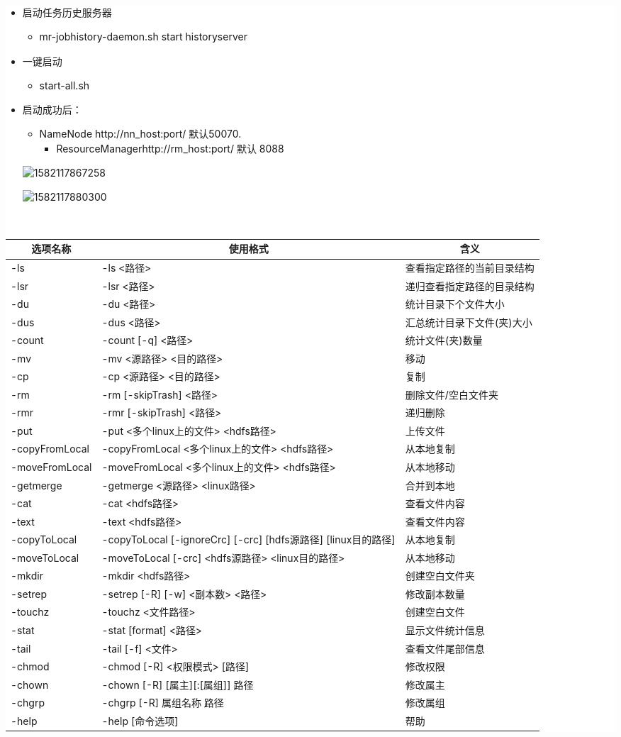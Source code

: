 * 启动任务历史服务器
  
  * mr-jobhistory-daemon.sh start historyserver

* 一键启动
  
  * start-all.sh

* 启动成功后：
  
  * NameNode    http://nn_host:port/    默认50070.
    * ResourceManagerhttp://rm_host:port/    默认 8088
  
  ![1582117867258](assert/1582117867258.png)
  
  ![1582117880300](assert/1582117880300.png)
  
  ​

| 选项名称           | 使用格式                                                   | 含义             |
| -------------- | ------------------------------------------------------ | -------------- |
| -ls            | -ls <路径>                                               | 查看指定路径的当前目录结构  |
| -lsr           | -lsr <路径>                                              | 递归查看指定路径的目录结构  |
| -du            | -du <路径>                                               | 统计目录下个文件大小     |
| -dus           | -dus <路径>                                              | 汇总统计目录下文件(夹)大小 |
| -count         | -count [-q] <路径>                                       | 统计文件(夹)数量      |
| -mv            | -mv <源路径> <目的路径>                                       | 移动             |
| -cp            | -cp <源路径> <目的路径>                                       | 复制             |
| -rm            | -rm [-skipTrash] <路径>                                  | 删除文件/空白文件夹     |
| -rmr           | -rmr [-skipTrash] <路径>                                 | 递归删除           |
| -put           | -put <多个linux上的文件> <hdfs路径>                            | 上传文件           |
| -copyFromLocal | -copyFromLocal <多个linux上的文件> <hdfs路径>                  | 从本地复制          |
| -moveFromLocal | -moveFromLocal <多个linux上的文件> <hdfs路径>                  | 从本地移动          |
| -getmerge      | -getmerge <源路径> <linux路径>                              | 合并到本地          |
| -cat           | -cat <hdfs路径>                                          | 查看文件内容         |
| -text          | -text <hdfs路径>                                         | 查看文件内容         |
| -copyToLocal   | -copyToLocal [-ignoreCrc] [-crc] [hdfs源路径] [linux目的路径] | 从本地复制          |
| -moveToLocal   | -moveToLocal [-crc] <hdfs源路径> <linux目的路径>              | 从本地移动          |
| -mkdir         | -mkdir <hdfs路径>                                        | 创建空白文件夹        |
| -setrep        | -setrep [-R] [-w] <副本数> <路径>                           | 修改副本数量         |
| -touchz        | -touchz <文件路径>                                         | 创建空白文件         |
| -stat          | -stat [format] <路径>                                    | 显示文件统计信息       |
| -tail          | -tail [-f] <文件>                                        | 查看文件尾部信息       |
| -chmod         | -chmod [-R] <权限模式> [路径]                                | 修改权限           |
| -chown         | -chown [-R] [属主][:[属组]] 路径                             | 修改属主           |
| -chgrp         | -chgrp [-R] 属组名称 路径                                    | 修改属组           |
| -help          | -help [命令选项]                                           | 帮助             |

